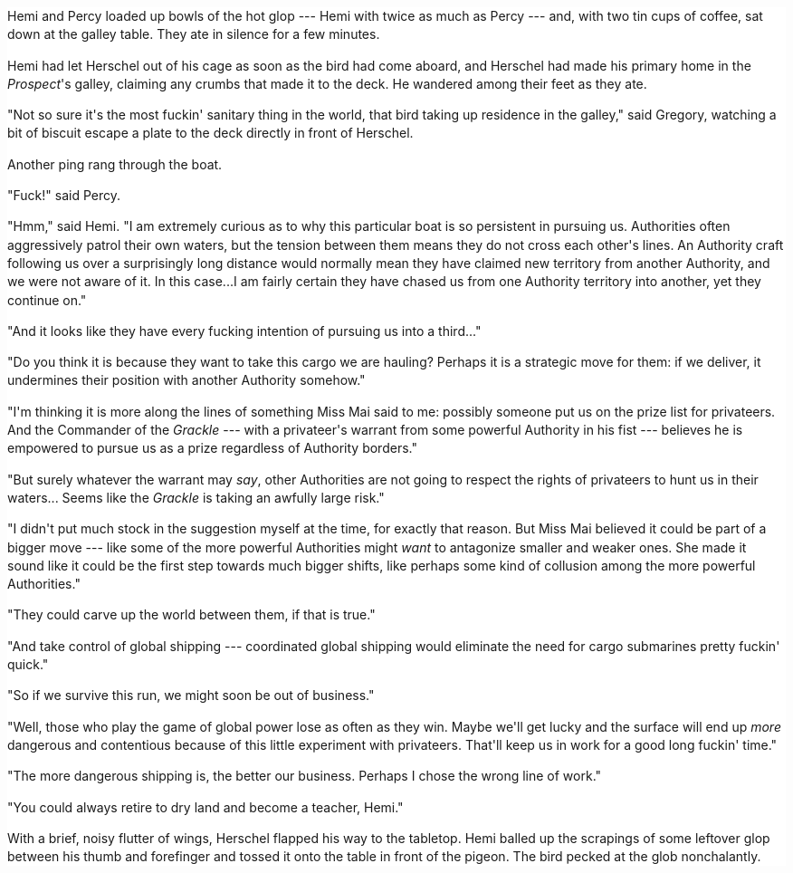 Hemi and Percy loaded up bowls of the hot glop --- Hemi with twice as much as Percy --- and, with two tin cups of coffee, sat down at the galley table. They ate in silence for a few minutes.

Hemi had let Herschel out of his cage as soon as the bird had come aboard, and Herschel had made his primary home in the _Prospect_'s galley, claiming any crumbs that made it to the deck. He wandered among their feet as they ate.

"Not so sure it's the most fuckin' sanitary thing in the world, that bird taking up residence in the galley," said Gregory, watching a bit of biscuit escape a plate to the deck directly in front of Herschel.

Another ping rang through the boat.

"Fuck!" said Percy.

"Hmm," said Hemi. "I am extremely curious as to why this particular boat is so persistent in pursuing us. Authorities often aggressively patrol their own waters, but the tension between them means they do not cross each other's lines. An Authority craft following us over a surprisingly long distance would normally mean they have claimed new territory from another Authority, and we were not aware of it. In this case...I am fairly certain they have chased us from one Authority territory into another, yet they continue on."

"And it looks like they have every fucking intention of pursuing us into a third..."

"Do you think it is because they want to take this cargo we are hauling? Perhaps it is a strategic move for them: if we deliver, it undermines their position with another Authority somehow."

"I'm thinking it is more along the lines of something Miss Mai said to me: possibly someone put us on the prize list for privateers. And the Commander of the _Grackle_ --- with a privateer's warrant from some powerful Authority in his fist --- believes he is empowered to pursue us as a prize regardless of Authority borders."

"But surely whatever the warrant may _say_, other Authorities are not going to respect the rights of privateers to hunt us in their waters... Seems like the _Grackle_ is taking an awfully large risk."

"I didn't put much stock in the suggestion myself at the time, for exactly that reason. But Miss Mai believed it could be part of a bigger move --- like some of the more powerful Authorities might _want_ to antagonize smaller and weaker ones. She made it sound like it could be the first step towards much bigger shifts, like perhaps some kind of collusion among the more powerful Authorities."

"They could carve up the world between them, if that is true."

"And take control of global shipping --- coordinated global shipping would eliminate the need for cargo submarines pretty fuckin' quick."

"So if we survive this run, we might soon be out of business."

"Well, those who play the game of global power lose as often as they win. Maybe we'll get lucky and the surface will end up _more_ dangerous and contentious because of this little experiment with privateers. That'll keep us in work for a good long fuckin' time."

"The more dangerous shipping is, the better our business. Perhaps I chose the wrong line of work."

"You could always retire to dry land and become a teacher, Hemi."

With a brief, noisy flutter of wings, Herschel flapped his way to the tabletop. Hemi balled up the scrapings of some leftover glop between his thumb and forefinger and tossed it onto the table in front of the pigeon. The bird pecked at the glob nonchalantly.
